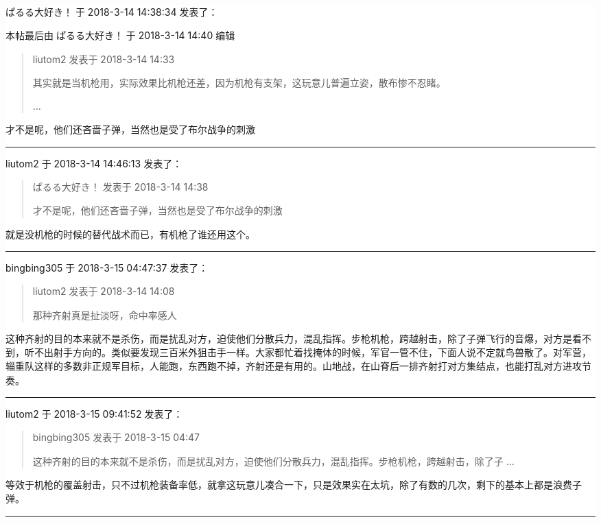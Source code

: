
ぱるる大好き！ 于 2018-3-14 14:38:34 发表了：

本帖最后由 ぱるる大好き！ 于 2018-3-14 14:40 编辑

> liutom2 发表于 2018-3-14 14:33
>
> 其实就是当机枪用，实际效果比机枪还差，因为机枪有支架，这玩意儿普遍立姿，散布惨不忍睹。
>
> ...

才不是呢，他们还吝啬子弹，当然也是受了布尔战争的刺激

---

liutom2 于 2018-3-14 14:46:13 发表了：

> ぱるる大好き！ 发表于 2018-3-14 14:38
>
> 才不是呢，他们还吝啬子弹，当然也是受了布尔战争的刺激

就是没机枪的时候的替代战术而已，有机枪了谁还用这个。

---

bingbing305 于 2018-3-15 04:47:37 发表了：

> liutom2 发表于 2018-3-14 14:08
>
> 那种齐射真是扯淡呀，命中率感人

这种齐射的目的本来就不是杀伤，而是扰乱对方，迫使他们分散兵力，混乱指挥。步枪机枪，跨越射击，除了子弹飞行的音爆，对方是看不到，听不出射手方向的。类似要发现三百米外狙击手一样。大家都忙着找掩体的时候，军官一管不住，下面人说不定就鸟兽散了。对军营，辎重队这样的多数非正规军目标，人能跑，东西跑不掉，齐射还是有用的。山地战，在山脊后一排齐射打对方集结点，也能打乱对方进攻节奏。

---

liutom2 于 2018-3-15 09:41:52 发表了：

> bingbing305 发表于 2018-3-15 04:47
>
> 这种齐射的目的本来就不是杀伤，而是扰乱对方，迫使他们分散兵力，混乱指挥。步枪机枪，跨越射击，除了子 ...

等效于机枪的覆盖射击，只不过机枪装备率低，就拿这玩意儿凑合一下，只是效果实在太坑，除了有数的几次，剩下的基本上都是浪费子弹。

---
